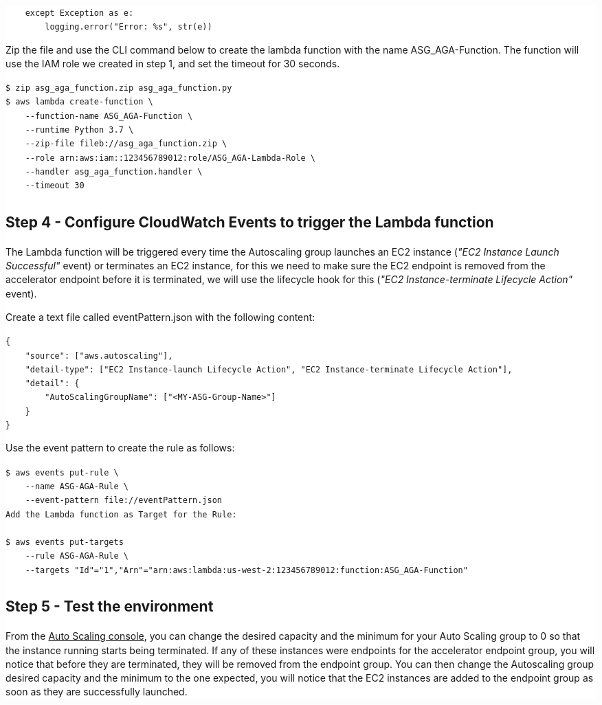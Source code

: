 ```
    except Exception as e:
        logging.error("Error: %s", str(e))
```
Zip the file and use the CLI command below to create the lambda function with the name ASG_AGA-Function. The function will use the IAM role we created in step 1, and set the timeout for 30 seconds.
```
$ zip asg_aga_function.zip asg_aga_function.py
$ aws lambda create-function \
	--function-name ASG_AGA-Function \
	--runtime Python 3.7 \
	--zip-file fileb://asg_aga_function.zip \
	--role arn:aws:iam::123456789012:role/ASG_AGA-Lambda-Role \
	--handler asg_aga_function.handler \
	--timeout 30
```

## Step 4 - Configure CloudWatch Events to trigger the Lambda function
The Lambda function will be triggered every time the Autoscaling group launches an EC2 instance (*"EC2 Instance Launch Successful"* event) or terminates an EC2 instance, for this we need to make sure the EC2 endpoint is removed from the accelerator endpoint before it is terminated, we will use the lifecycle hook for this (*"EC2 Instance-terminate Lifecycle Action"* event).

Create a text file called eventPattern.json with the following content:
```
{
	"source": ["aws.autoscaling"],
	"detail-type": ["EC2 Instance-launch Lifecycle Action", "EC2 Instance-terminate Lifecycle Action"],
	"detail": {
		"AutoScalingGroupName": ["<MY-ASG-Group-Name>"]
	}
}
```
Use the event pattern to create the rule as follows:
```
$ aws events put-rule \
	--name ASG-AGA-Rule \
	--event-pattern file://eventPattern.json
Add the Lambda function as Target for the Rule:

$ aws events put-targets
	--rule ASG-AGA-Rule \
	--targets "Id"="1","Arn"="arn:aws:lambda:us-west-2:123456789012:function:ASG_AGA-Function"
```
## Step 5 - Test the environment
From the [Auto Scaling console](https://console.aws.amazon.com/ec2), you can change the desired capacity and the minimum for your Auto Scaling group to 0 so that the instance running starts being terminated. If any of these instances were endpoints for the accelerator endpoint group, you will notice that before they are terminated, they will be removed from the endpoint group. You can then change the Autoscaling group desired capacity and the minimum to the one expected, you will notice that the EC2 instances are added to the endpoint group as soon as they are successfully launched.
